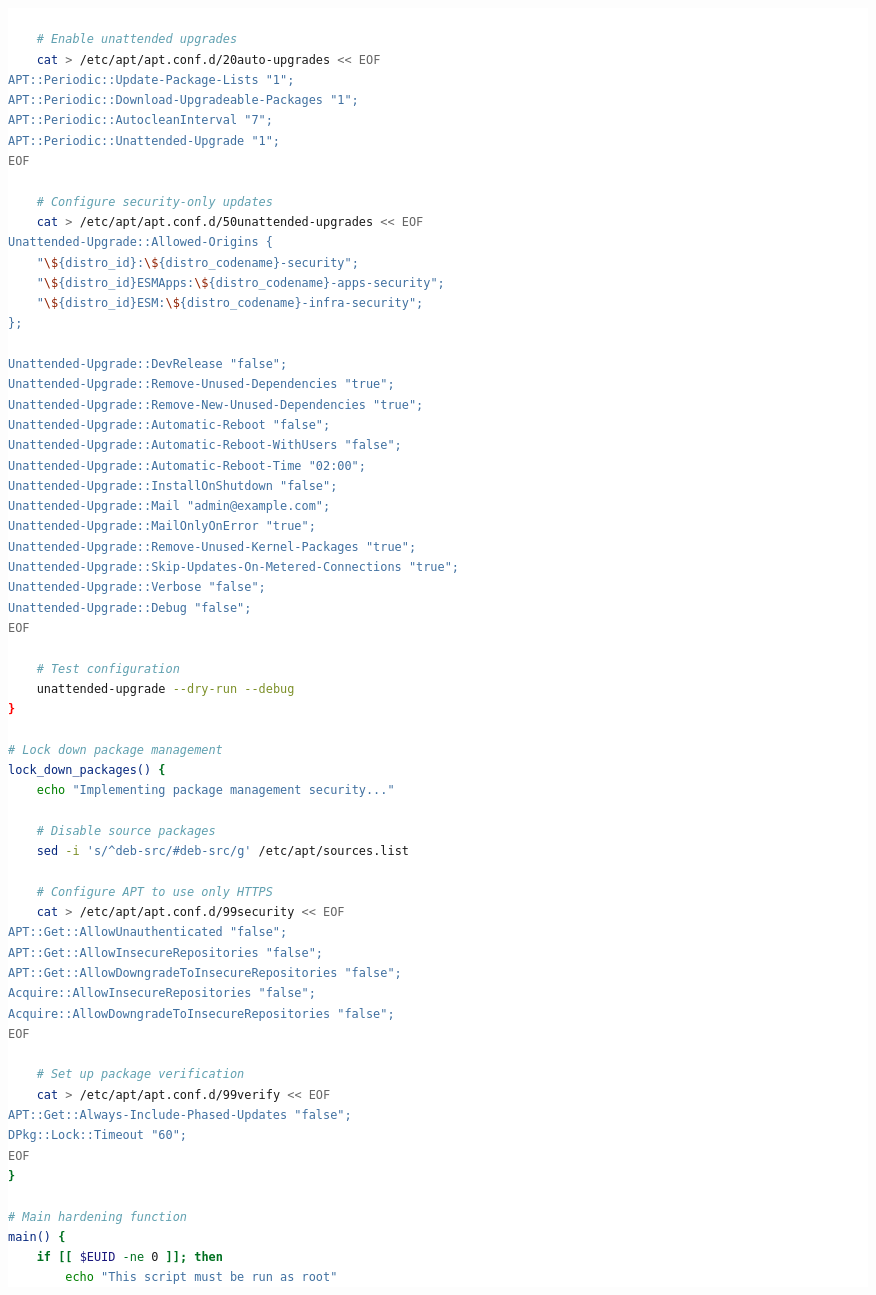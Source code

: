 ```bash
    
    # Enable unattended upgrades
    cat > /etc/apt/apt.conf.d/20auto-upgrades << EOF
APT::Periodic::Update-Package-Lists "1";
APT::Periodic::Download-Upgradeable-Packages "1";
APT::Periodic::AutocleanInterval "7";
APT::Periodic::Unattended-Upgrade "1";
EOF

    # Configure security-only updates
    cat > /etc/apt/apt.conf.d/50unattended-upgrades << EOF
Unattended-Upgrade::Allowed-Origins {
    "\${distro_id}:\${distro_codename}-security";
    "\${distro_id}ESMApps:\${distro_codename}-apps-security";
    "\${distro_id}ESM:\${distro_codename}-infra-security";
};

Unattended-Upgrade::DevRelease "false";
Unattended-Upgrade::Remove-Unused-Dependencies "true";
Unattended-Upgrade::Remove-New-Unused-Dependencies "true";
Unattended-Upgrade::Automatic-Reboot "false";
Unattended-Upgrade::Automatic-Reboot-WithUsers "false";
Unattended-Upgrade::Automatic-Reboot-Time "02:00";
Unattended-Upgrade::InstallOnShutdown "false";
Unattended-Upgrade::Mail "admin@example.com";
Unattended-Upgrade::MailOnlyOnError "true";
Unattended-Upgrade::Remove-Unused-Kernel-Packages "true";
Unattended-Upgrade::Skip-Updates-On-Metered-Connections "true";
Unattended-Upgrade::Verbose "false";
Unattended-Upgrade::Debug "false";
EOF

    # Test configuration
    unattended-upgrade --dry-run --debug
}

# Lock down package management
lock_down_packages() {
    echo "Implementing package management security..."
    
    # Disable source packages
    sed -i 's/^deb-src/#deb-src/g' /etc/apt/sources.list
    
    # Configure APT to use only HTTPS
    cat > /etc/apt/apt.conf.d/99security << EOF
APT::Get::AllowUnauthenticated "false";
APT::Get::AllowInsecureRepositories "false";
APT::Get::AllowDowngradeToInsecureRepositories "false";
Acquire::AllowInsecureRepositories "false";
Acquire::AllowDowngradeToInsecureRepositories "false";
EOF

    # Set up package verification
    cat > /etc/apt/apt.conf.d/99verify << EOF
APT::Get::Always-Include-Phased-Updates "false";
DPkg::Lock::Timeout "60";
EOF
}

# Main hardening function
main() {
    if [[ $EUID -ne 0 ]]; then
        echo "This script must be run as root"
```